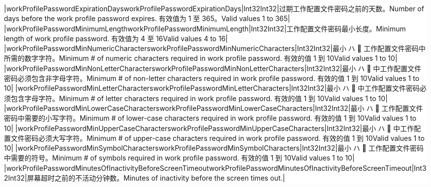 |<span data-ttu-id="4c1fb-219">workProfilePasswordExpirationDays</span><span class="sxs-lookup"><span data-stu-id="4c1fb-219">workProfilePasswordExpirationDays</span></span>|<span data-ttu-id="4c1fb-220">Int32</span><span class="sxs-lookup"><span data-stu-id="4c1fb-220">Int32</span></span>|<span data-ttu-id="4c1fb-221">过期工作配置文件密码之前的天数。</span><span class="sxs-lookup"><span data-stu-id="4c1fb-221">Number of days before the work profile password expires.</span></span> <span data-ttu-id="4c1fb-222">有效值为 1 至 365。</span><span class="sxs-lookup"><span data-stu-id="4c1fb-222">Valid values 1 to 365</span></span>|
|<span data-ttu-id="4c1fb-223">workProfilePasswordMinimumLength</span><span class="sxs-lookup"><span data-stu-id="4c1fb-223">workProfilePasswordMinimumLength</span></span>|<span data-ttu-id="4c1fb-224">Int32</span><span class="sxs-lookup"><span data-stu-id="4c1fb-224">Int32</span></span>|<span data-ttu-id="4c1fb-225">工作配置文件密码最小长度。</span><span class="sxs-lookup"><span data-stu-id="4c1fb-225">Minimum length of work profile password.</span></span> <span data-ttu-id="4c1fb-226">有效值为 4 至 16</span><span class="sxs-lookup"><span data-stu-id="4c1fb-226">Valid values 4 to 16</span></span>|
|<span data-ttu-id="4c1fb-227">workProfilePasswordMinNumericCharacters</span><span class="sxs-lookup"><span data-stu-id="4c1fb-227">workProfilePasswordMinNumericCharacters</span></span>|<span data-ttu-id="4c1fb-228">Int32</span><span class="sxs-lookup"><span data-stu-id="4c1fb-228">Int32</span></span>|<span data-ttu-id="4c1fb-229">最小 ハ  工作配置文件密码中所需的数字字符。</span><span class="sxs-lookup"><span data-stu-id="4c1fb-229">Minimum # of numeric characters required in work profile password.</span></span> <span data-ttu-id="4c1fb-230">有效的值 1 到 10</span><span class="sxs-lookup"><span data-stu-id="4c1fb-230">Valid values 1 to 10</span></span>|
|<span data-ttu-id="4c1fb-231">workProfilePasswordMinNonLetterCharacters</span><span class="sxs-lookup"><span data-stu-id="4c1fb-231">workProfilePasswordMinNonLetterCharacters</span></span>|<span data-ttu-id="4c1fb-232">Int32</span><span class="sxs-lookup"><span data-stu-id="4c1fb-232">Int32</span></span>|<span data-ttu-id="4c1fb-233">最小 ハ  中工作配置文件密码必须包含非字母字符。</span><span class="sxs-lookup"><span data-stu-id="4c1fb-233">Minimum # of non-letter characters required in work profile password.</span></span> <span data-ttu-id="4c1fb-234">有效的值 1 到 10</span><span class="sxs-lookup"><span data-stu-id="4c1fb-234">Valid values 1 to 10</span></span>|
|<span data-ttu-id="4c1fb-235">workProfilePasswordMinLetterCharacters</span><span class="sxs-lookup"><span data-stu-id="4c1fb-235">workProfilePasswordMinLetterCharacters</span></span>|<span data-ttu-id="4c1fb-236">Int32</span><span class="sxs-lookup"><span data-stu-id="4c1fb-236">Int32</span></span>|<span data-ttu-id="4c1fb-237">最小 ハ  中工作配置文件密码必须包含字母字符。</span><span class="sxs-lookup"><span data-stu-id="4c1fb-237">Minimum # of letter characters required in work profile password.</span></span> <span data-ttu-id="4c1fb-238">有效的值 1 到 10</span><span class="sxs-lookup"><span data-stu-id="4c1fb-238">Valid values 1 to 10</span></span>|
|<span data-ttu-id="4c1fb-239">workProfilePasswordMinLowerCaseCharacters</span><span class="sxs-lookup"><span data-stu-id="4c1fb-239">workProfilePasswordMinLowerCaseCharacters</span></span>|<span data-ttu-id="4c1fb-240">Int32</span><span class="sxs-lookup"><span data-stu-id="4c1fb-240">Int32</span></span>|<span data-ttu-id="4c1fb-241">最小 ハ  工作配置文件密码中需要的小写字符。</span><span class="sxs-lookup"><span data-stu-id="4c1fb-241">Minimum # of lower-case characters required in work profile password.</span></span> <span data-ttu-id="4c1fb-242">有效的值 1 到 10</span><span class="sxs-lookup"><span data-stu-id="4c1fb-242">Valid values 1 to 10</span></span>|
|<span data-ttu-id="4c1fb-243">workProfilePasswordMinUpperCaseCharacters</span><span class="sxs-lookup"><span data-stu-id="4c1fb-243">workProfilePasswordMinUpperCaseCharacters</span></span>|<span data-ttu-id="4c1fb-244">Int32</span><span class="sxs-lookup"><span data-stu-id="4c1fb-244">Int32</span></span>|<span data-ttu-id="4c1fb-245">最小 ハ  中工作配置文件密码必须大写字符。</span><span class="sxs-lookup"><span data-stu-id="4c1fb-245">Minimum # of upper-case characters required in work profile password.</span></span> <span data-ttu-id="4c1fb-246">有效的值 1 到 10</span><span class="sxs-lookup"><span data-stu-id="4c1fb-246">Valid values 1 to 10</span></span>|
|<span data-ttu-id="4c1fb-247">workProfilePasswordMinSymbolCharacters</span><span class="sxs-lookup"><span data-stu-id="4c1fb-247">workProfilePasswordMinSymbolCharacters</span></span>|<span data-ttu-id="4c1fb-248">Int32</span><span class="sxs-lookup"><span data-stu-id="4c1fb-248">Int32</span></span>|<span data-ttu-id="4c1fb-249">最小 ハ  工作配置文件密码中需要的符号。</span><span class="sxs-lookup"><span data-stu-id="4c1fb-249">Minimum # of symbols required in work profile password.</span></span> <span data-ttu-id="4c1fb-250">有效的值 1 到 10</span><span class="sxs-lookup"><span data-stu-id="4c1fb-250">Valid values 1 to 10</span></span>|
|<span data-ttu-id="4c1fb-251">workProfilePasswordMinutesOfInactivityBeforeScreenTimeout</span><span class="sxs-lookup"><span data-stu-id="4c1fb-251">workProfilePasswordMinutesOfInactivityBeforeScreenTimeout</span></span>|<span data-ttu-id="4c1fb-252">Int32</span><span class="sxs-lookup"><span data-stu-id="4c1fb-252">Int32</span></span>|<span data-ttu-id="4c1fb-253">屏幕超时之前的不活动分钟数。</span><span class="sxs-lookup"><span data-stu-id="4c1fb-253">Minutes of inactivity before the screen times out.</span></span>|